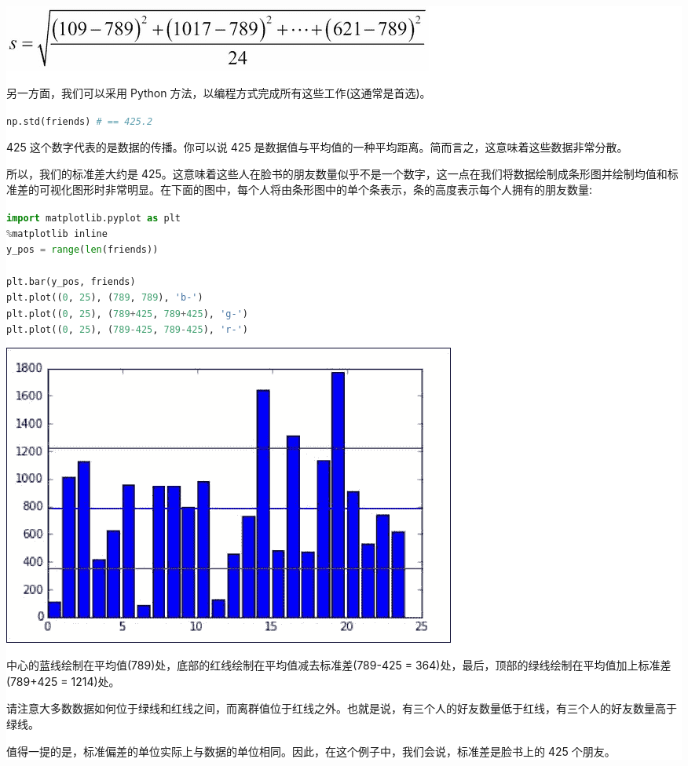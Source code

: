 ![Measures of variation](img/B05260_07_f8.jpg)

另一方面，我们可以采用 Python 方法，以编程方式完成所有这些工作(这通常是首选)。

```py
np.std(friends) # == 425.2
```

425 这个数字代表的是数据的传播。你可以说 425 是数据值与平均值的一种平均距离。简而言之，这意味着这些数据非常分散。

所以，我们的标准差大约是 425。这意味着这些人在脸书的朋友数量似乎不是一个数字，这一点在我们将数据绘制成条形图并绘制均值和标准差的可视化图形时非常明显。在下面的图中，每个人将由条形图中的单个条表示，条的高度表示每个人拥有的朋友数量:

```py
import matplotlib.pyplot as plt
%matplotlib inline
y_pos = range(len(friends))

plt.bar(y_pos, friends)
plt.plot((0, 25), (789, 789), 'b-')
plt.plot((0, 25), (789+425, 789+425), 'g-')
plt.plot((0, 25), (789-425, 789-425), 'r-')
```

![Measures of variation](img/B05260_07_01.jpg)

中心的蓝线绘制在平均值(789)处，底部的红线绘制在平均值减去标准差(789-425 = 364)处，最后，顶部的绿线绘制在平均值加上标准差(789+425 = 1214)处。

请注意大多数数据如何位于绿线和红线之间，而离群值位于红线之外。也就是说，有三个人的好友数量低于红线，有三个人的好友数量高于绿线。

值得一提的是，标准偏差的单位实际上与数据的单位相同。因此，在这个例子中，我们会说，标准差是脸书上的 425 个朋友。
